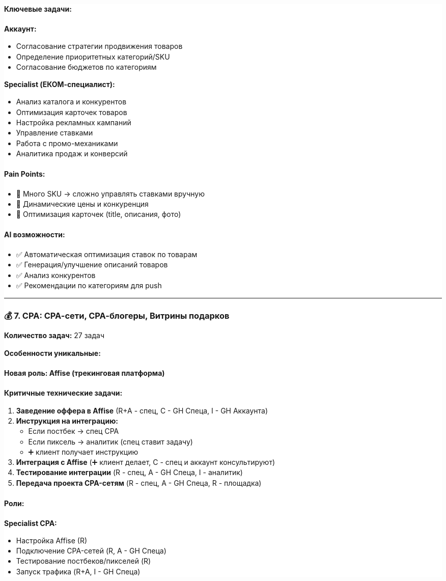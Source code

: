 #### Ключевые задачи:

**Аккаунт:**
- Согласование стратегии продвижения товаров
- Определение приоритетных категорий/SKU
- Согласование бюджетов по категориям

**Specialist (ЕКОМ-специалист):**
- Анализ каталога и конкурентов
- Оптимизация карточек товаров
- Настройка рекламных кампаний
- Управление ставками
- Работа с промо-механиками
- Аналитика продаж и конверсий

#### Pain Points:
- 🔴 Много SKU → сложно управлять ставками вручную
- 🔴 Динамические цены и конкуренция
- 🔴 Оптимизация карточек (title, описания, фото)

#### AI возможности:
- ✅ Автоматическая оптимизация ставок по товарам
- ✅ Генерация/улучшение описаний товаров
- ✅ Анализ конкурентов
- ✅ Рекомендации по категориям для push

---

### 💰 7. CPA: СРА-сети, СРА-блогеры, Витрины подарков

**Количество задач:** 27 задач

**Особенности уникальные:**

#### Новая роль: **Affise (трекинговая платформа)**

**Критичные технические задачи:**
1. **Заведение оффера в Affise** (R+A - спец, C - GH Спеца, I - GH Аккаунта)
2. **Инструкция на интеграцию:**
   - Если постбек → спец CPA
   - Если пиксель → аналитик (спец ставит задачу)
   - ➕ клиент получает инструкцию
3. **Интеграция с Affise** (➕ клиент делает, C - спец и аккаунт консультируют)
4. **Тестирование интеграции** (R - спец, A - GH Спеца, I - аналитик)
5. **Передача проекта CPA-сетям** (R - спец, A - GH Спеца, R - площадка)

#### Роли:

**Specialist CPA:**
- Настройка Affise (R)
- Подключение CPA-сетей (R, A - GH Спеца)
- Тестирование постбеков/пикселей (R)
- Запуск трафика (R+A, I - GH Спеца)
